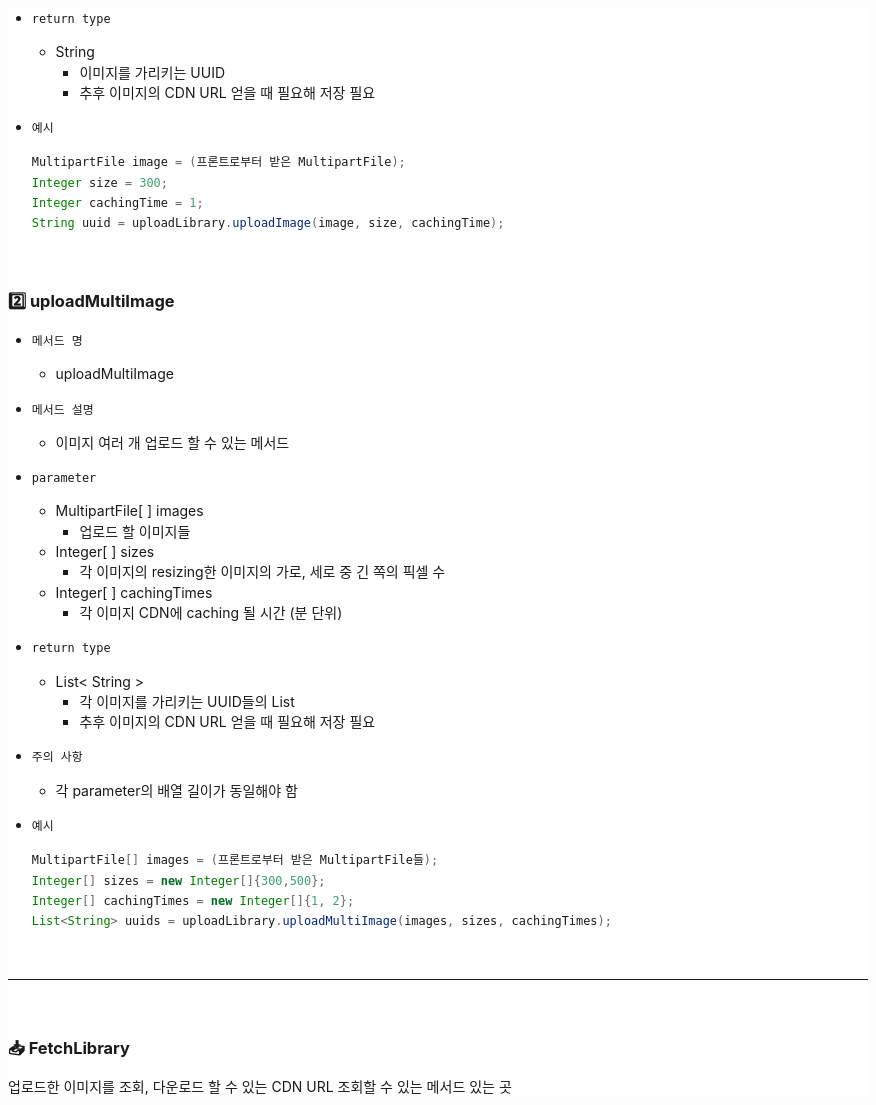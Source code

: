 - `return type`
  - String 
    - 이미지를 가리키는 UUID
    - 추후 이미지의 CDN URL 얻을 때 필요해 저장 필요
    
- `예시`
    ``` java
    MultipartFile image = (프론트로부터 받은 MultipartFile);
    Integer size = 300;
    Integer cachingTime = 1;
    String uuid = uploadLibrary.uploadImage(image, size, cachingTime);
    ```

<br>

### 2️⃣ uploadMultiImage

- `메서드 명`
  - uploadMultiImage

- `메서드 설명`
  - 이미지 여러 개 업로드 할 수 있는 메서드 

- `parameter` 
  - MultipartFile[ ] images 
    - 업로드 할 이미지들
  - Integer[ ] sizes 
    - 각 이미지의 resizing한 이미지의 가로, 세로 중 긴 쪽의 픽셀 수
  - Integer[ ] cachingTimes
    - 각 이미지 CDN에 caching 될 시간 (분 단위)

- `return type`
  - List< String >
    - 각 이미지를 가리키는 UUID들의 List
    - 추후 이미지의 CDN URL 얻을 때 필요해 저장 필요

- `주의 사항`
  - 각 parameter의 배열 길이가 동일해야 함

- `예시`
    ```java
    MultipartFile[] images = (프론트로부터 받은 MultipartFile들);
    Integer[] sizes = new Integer[]{300,500};
    Integer[] cachingTimes = new Integer[]{1, 2};
    List<String> uuids = uploadLibrary.uploadMultiImage(images, sizes, cachingTimes);
    ```

<br>

---

<br>

### 📥 **FetchLibrary**

업로드한 이미지를 조회, 다운로드 할 수 있는 CDN URL 조회할 수 있는 메서드 있는 곳
